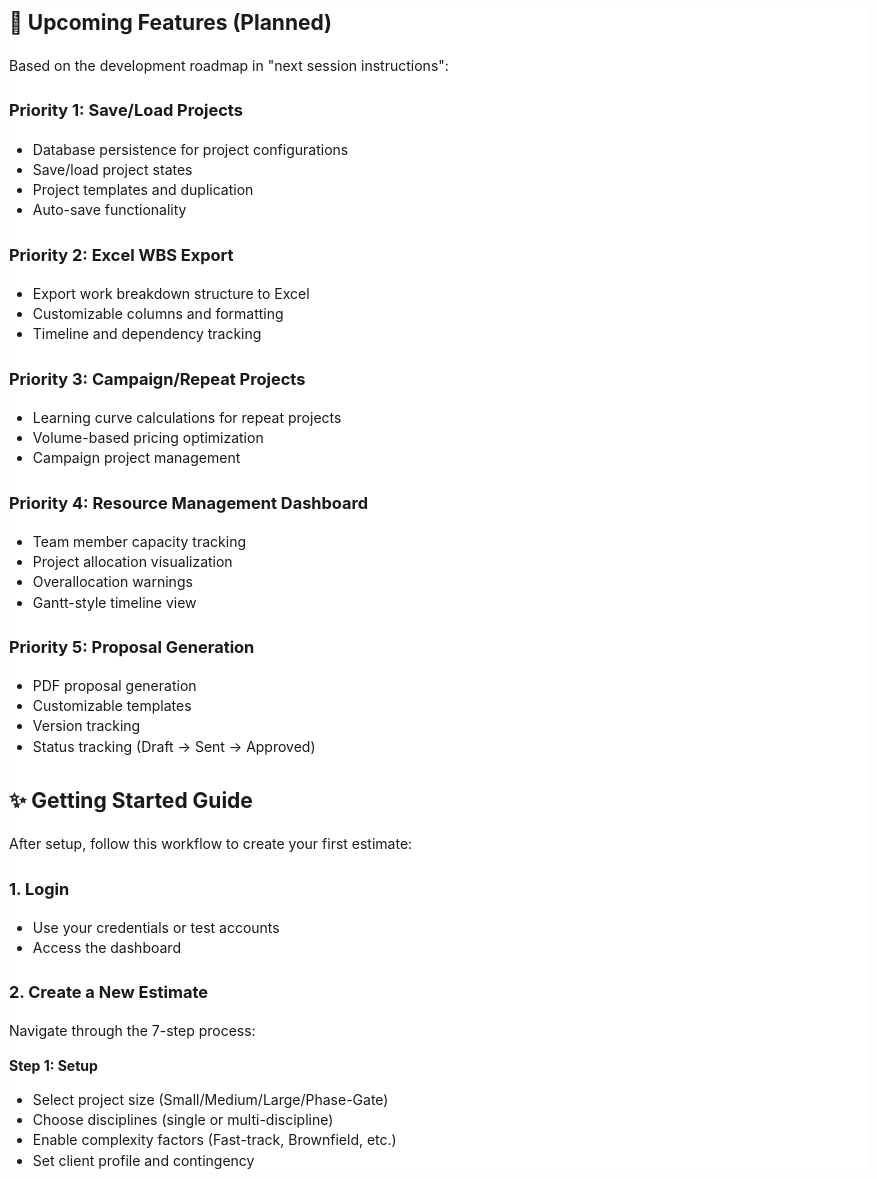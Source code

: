 ## 🚧 Upcoming Features (Planned)

Based on the development roadmap in "next session instructions":

### Priority 1: Save/Load Projects
- Database persistence for project configurations
- Save/load project states
- Project templates and duplication
- Auto-save functionality

### Priority 2: Excel WBS Export
- Export work breakdown structure to Excel
- Customizable columns and formatting
- Timeline and dependency tracking

### Priority 3: Campaign/Repeat Projects
- Learning curve calculations for repeat projects
- Volume-based pricing optimization
- Campaign project management

### Priority 4: Resource Management Dashboard
- Team member capacity tracking
- Project allocation visualization
- Overallocation warnings
- Gantt-style timeline view

### Priority 5: Proposal Generation
- PDF proposal generation
- Customizable templates
- Version tracking
- Status tracking (Draft → Sent → Approved)

## ✨ Getting Started Guide

After setup, follow this workflow to create your first estimate:

### 1. Login
- Use your credentials or test accounts
- Access the dashboard

### 2. Create a New Estimate
Navigate through the 7-step process:

**Step 1: Setup**
- Select project size (Small/Medium/Large/Phase-Gate)
- Choose disciplines (single or multi-discipline)
- Enable complexity factors (Fast-track, Brownfield, etc.)
- Set client profile and contingency
